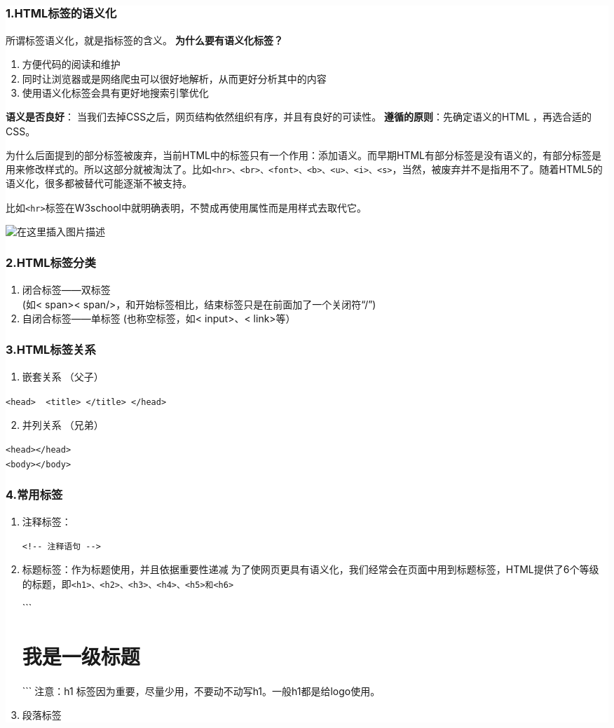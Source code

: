### 1.HTML标签的语义化
 所谓标签语义化，就是指标签的含义。
**为什么要有语义化标签？**

 1. 方便代码的阅读和维护
 2. 同时让浏览器或是网络爬虫可以很好地解析，从而更好分析其中的内容 
 3. 使用语义化标签会具有更好地搜索引擎优化

**语义是否良好**： 当我们去掉CSS之后，网页结构依然组织有序，并且有良好的可读性。
**遵循的原则**：先确定语义的HTML ，再选合适的CSS。

为什么后面提到的部分标签被废弃，当前HTML中的标签只有一个作用：添加语义。而早期HTML有部分标签是没有语义的，有部分标签是用来修改样式的。所以这部分就被淘汰了。比如`<hr>、<br>、<font>、<b>、<u>、<i>、<s>`，当然，被废弃并不是指用不了。随着HTML5的语义化，很多都被替代可能逐渐不被支持。

比如`<hr>`标签在W3school中就明确表明，不赞成再使用属性而是用样式去取代它。

![在这里插入图片描述](https://img-blog.csdnimg.cn/20190926225655891.PNG?x-oss-process=image/watermark,type_ZmFuZ3poZW5naGVpdGk,shadow_10,text_aHR0cHM6Ly9ibG9nLmNzZG4ubmV0L3dlaXhpbl80MjAzMTExOQ==,size_16,color_FFFFFF,t_70)

### 2.HTML标签分类
 1. 闭合标签——双标签      
    (如< span>< span/>，和开始标签相比，结束标签只是在前面加了一个关闭符“/”)
 2. 自闭合标签——单标签 
    (也称空标签，如< input>、< link>等）


### 3.HTML标签关系
  1. 嵌套关系 （父子）

```
<head>  <title> </title> </head>
```
  2. 并列关系 （兄弟）

```
<head></head>
<body></body>
```
### 4.常用标签

1.  注释标签：

    ```
    <!-- 注释语句 -->
    ```

2.  标题标签：作为标题使用，并且依据重要性递减
    为了使网页更具有语义化，我们经常会在页面中用到标题标签，HTML提供了6个等级的标题，即`<h1>、<h2>、<h3>、<h4>、<h5>和<h6>`


	​```
	<h1>我是一级标题</h1>
	​```
	注意：h1 标签因为重要，尽量少用，不要动不动写h1。一般h1都是给logo使用。

3.  段落标签
